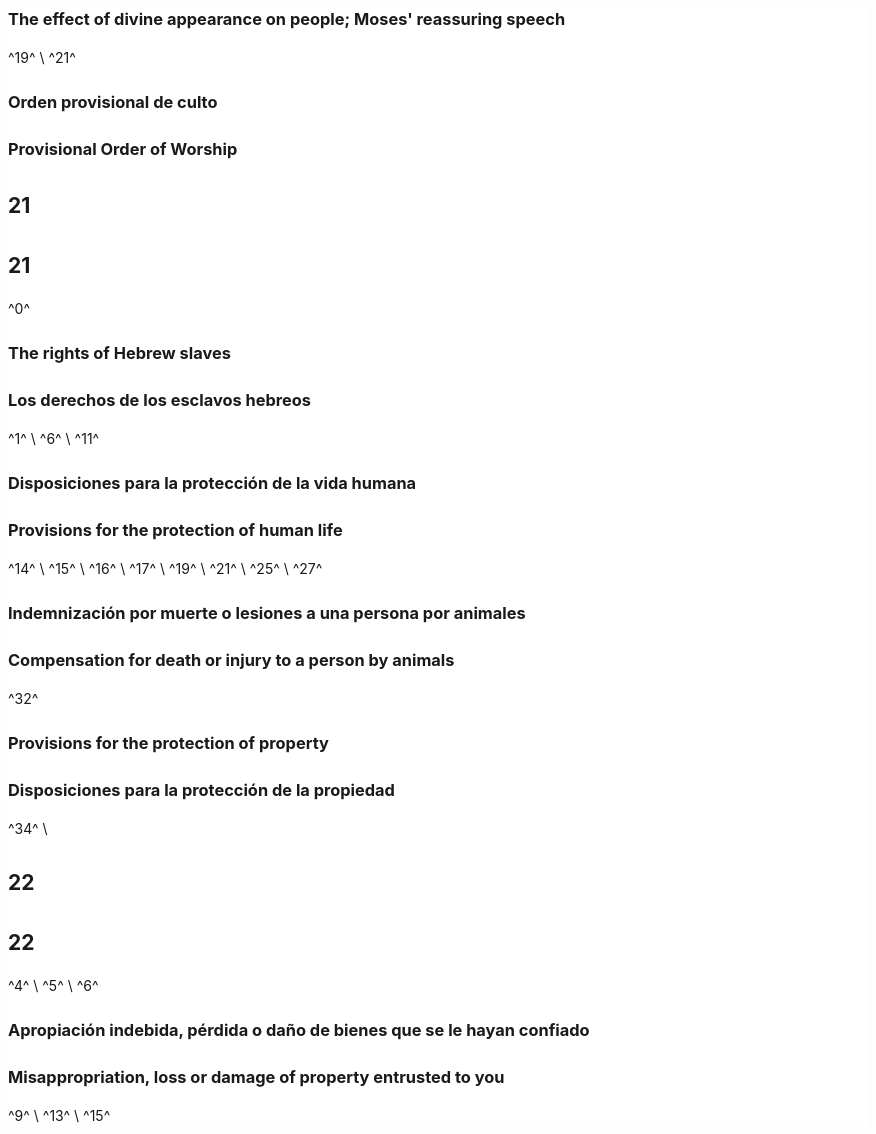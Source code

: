 ### The effect of divine appearance on people; Moses' reassuring speech
^19^ \ ^21^

### Orden provisional de culto

### Provisional Order of Worship

## 21

## 21
^0^

### The rights of Hebrew slaves

### Los derechos de los esclavos hebreos
^1^ \ ^6^ \ ^11^

### Disposiciones para la protección de la vida humana

### Provisions for the protection of human life
^14^ \ ^15^ \ ^16^ \ ^17^ \ ^19^ \ ^21^ \ ^25^ \ ^27^

### Indemnización por muerte o lesiones a una persona por animales

### Compensation for death or injury to a person by animals
^32^

### Provisions for the protection of property

### Disposiciones para la protección de la propiedad
^34^ \ 
## 22

## 22
^4^ \ ^5^ \ ^6^

### Apropiación indebida, pérdida o daño de bienes que se le hayan confiado

### Misappropriation, loss or damage of property entrusted to you
^9^ \ ^13^ \ ^15^
